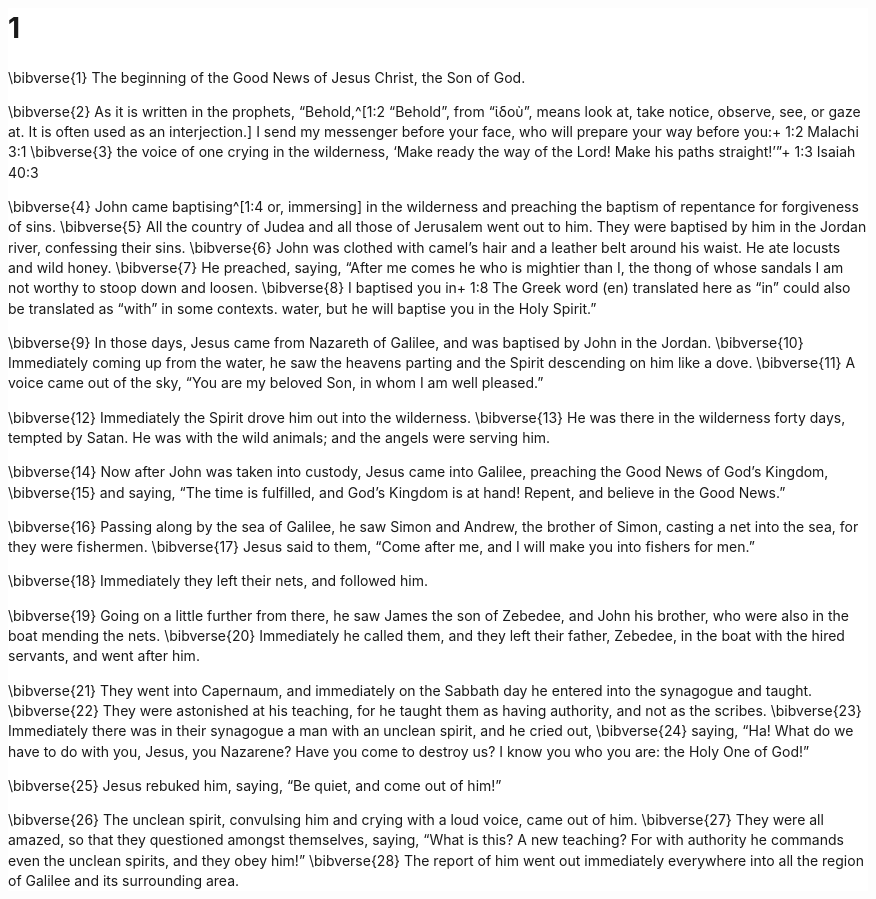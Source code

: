 # 1 
\bibverse{1} The beginning of the Good News of Jesus Christ, the Son of God. 

\bibverse{2} As it is written in the prophets, “Behold,^[1:2 “Behold”, from “ἰδοὺ”, means look at, take notice, observe, see, or gaze at. It is often used as an interjection.] I send my messenger before your face, who will prepare your way before you:+ 1:2 Malachi 3:1 \bibverse{3} the voice of one crying in the wilderness, ‘Make ready the way of the Lord! Make his paths straight!’”+ 1:3 Isaiah 40:3 


\bibverse{4} John came baptising^[1:4 or, immersing] in the wilderness and preaching the baptism of repentance for forgiveness of sins. \bibverse{5} All the country of Judea and all those of Jerusalem went out to him. They were baptised by him in the Jordan river, confessing their sins. \bibverse{6} John was clothed with camel’s hair and a leather belt around his waist. He ate locusts and wild honey. \bibverse{7} He preached, saying, “After me comes he who is mightier than I, the thong of whose sandals I am not worthy to stoop down and loosen. \bibverse{8} I baptised you in+ 1:8 The Greek word (en) translated here as “in” could also be translated as “with” in some contexts. water, but he will baptise you in the Holy Spirit.” 


\bibverse{9} In those days, Jesus came from Nazareth of Galilee, and was baptised by John in the Jordan. \bibverse{10} Immediately coming up from the water, he saw the heavens parting and the Spirit descending on him like a dove. \bibverse{11} A voice came out of the sky, “You are my beloved Son, in whom I am well pleased.” 

\bibverse{12} Immediately the Spirit drove him out into the wilderness. \bibverse{13} He was there in the wilderness forty days, tempted by Satan. He was with the wild animals; and the angels were serving him. 

\bibverse{14} Now after John was taken into custody, Jesus came into Galilee, preaching the Good News of God’s Kingdom, \bibverse{15} and saying, “The time is fulfilled, and God’s Kingdom is at hand! Repent, and believe in the Good News.” 

\bibverse{16} Passing along by the sea of Galilee, he saw Simon and Andrew, the brother of Simon, casting a net into the sea, for they were fishermen. \bibverse{17} Jesus said to them, “Come after me, and I will make you into fishers for men.” 

\bibverse{18} Immediately they left their nets, and followed him. 

\bibverse{19} Going on a little further from there, he saw James the son of Zebedee, and John his brother, who were also in the boat mending the nets. \bibverse{20} Immediately he called them, and they left their father, Zebedee, in the boat with the hired servants, and went after him. 

\bibverse{21} They went into Capernaum, and immediately on the Sabbath day he entered into the synagogue and taught. \bibverse{22} They were astonished at his teaching, for he taught them as having authority, and not as the scribes. \bibverse{23} Immediately there was in their synagogue a man with an unclean spirit, and he cried out, \bibverse{24} saying, “Ha! What do we have to do with you, Jesus, you Nazarene? Have you come to destroy us? I know you who you are: the Holy One of God!” 

\bibverse{25} Jesus rebuked him, saying, “Be quiet, and come out of him!” 

\bibverse{26} The unclean spirit, convulsing him and crying with a loud voice, came out of him. \bibverse{27} They were all amazed, so that they questioned amongst themselves, saying, “What is this? A new teaching? For with authority he commands even the unclean spirits, and they obey him!” \bibverse{28} The report of him went out immediately everywhere into all the region of Galilee and its surrounding area. 
